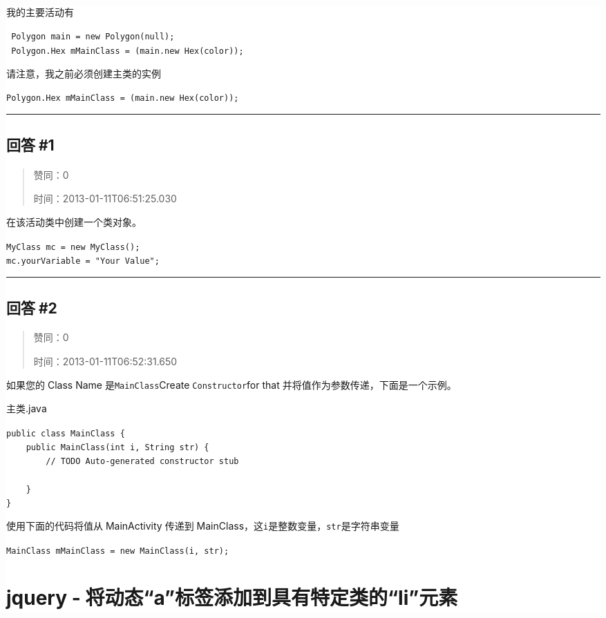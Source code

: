 我的主要活动有

```
 Polygon main = new Polygon(null);
 Polygon.Hex mMainClass = (main.new Hex(color)); 
```

请注意，我之前必须创建主类的实例

```
Polygon.Hex mMainClass = (main.new Hex(color)); 
```

* * *

## 回答 #1

> 赞同：0
> 
> 时间：2013-01-11T06:51:25.030

在该活动类中创建一个类对象。

```
MyClass mc = new MyClass();
mc.yourVariable = "Your Value"; 
```

* * *

## 回答 #2

> 赞同：0
> 
> 时间：2013-01-11T06:52:31.650

如果您的 Class Name 是`MainClass`Create `Constructor`for that 并将值作为参数传递，下面是一个示例。

主类.java

```
public class MainClass {
    public MainClass(int i, String str) {
        // TODO Auto-generated constructor stub

    }
} 
```

使用下面的代码将值从 MainActivity 传递到 MainClass，这`i`是整数变量，`str`是字符串变量

```
MainClass mMainClass = new MainClass(i, str); 
```

# jquery - 将动态“a”标签添加到具有特定类的“li”元素

